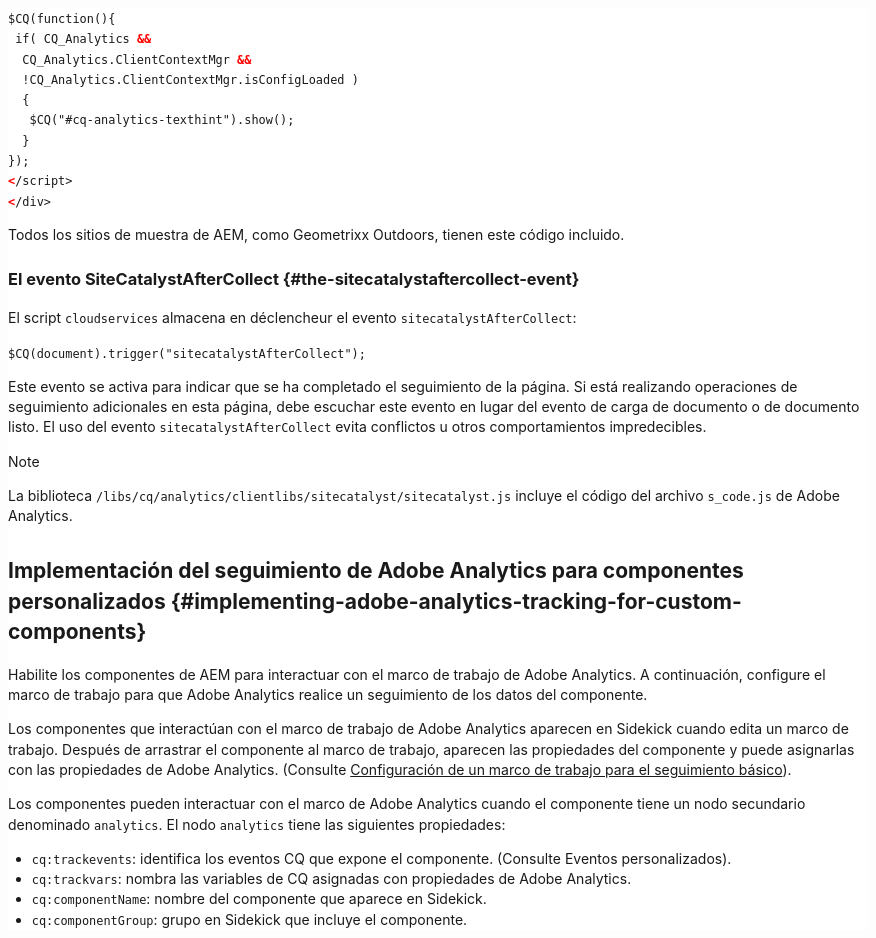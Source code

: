 ```xml
$CQ(function(){
 if( CQ_Analytics &&
  CQ_Analytics.ClientContextMgr &&
  !CQ_Analytics.ClientContextMgr.isConfigLoaded )
  {
   $CQ("#cq-analytics-texthint").show();
  }
});
</script>
</div>
```

Todos los sitios de muestra de AEM, como Geometrixx Outdoors, tienen este código incluido.

### El evento SiteCatalystAfterCollect {#the-sitecatalystaftercollect-event}

El script `cloudservices` almacena en déclencheur el evento `sitecatalystAfterCollect`:

```
$CQ(document).trigger("sitecatalystAfterCollect");
```

Este evento se activa para indicar que se ha completado el seguimiento de la página. Si está realizando operaciones de seguimiento adicionales en esta página, debe escuchar este evento en lugar del evento de carga de documento o de documento listo. El uso del evento `sitecatalystAfterCollect` evita conflictos u otros comportamientos impredecibles.

>[!NOTE]
>
>La biblioteca `/libs/cq/analytics/clientlibs/sitecatalyst/sitecatalyst.js` incluye el código del archivo `s_code.js` de Adobe Analytics.

## Implementación del seguimiento de Adobe Analytics para componentes personalizados {#implementing-adobe-analytics-tracking-for-custom-components}

Habilite los componentes de AEM para interactuar con el marco de trabajo de Adobe Analytics. A continuación, configure el marco de trabajo para que Adobe Analytics realice un seguimiento de los datos del componente.

Los componentes que interactúan con el marco de trabajo de Adobe Analytics aparecen en Sidekick cuando edita un marco de trabajo. Después de arrastrar el componente al marco de trabajo, aparecen las propiedades del componente y puede asignarlas con las propiedades de Adobe Analytics. (Consulte [Configuración de un marco de trabajo para el seguimiento básico](/help/sites-administering/adobeanalytics-connect.md#creating-a-adobe-analytics-framework)).

Los componentes pueden interactuar con el marco de Adobe Analytics cuando el componente tiene un nodo secundario denominado `analytics`. El nodo `analytics` tiene las siguientes propiedades:

* `cq:trackevents`: identifica los eventos CQ que expone el componente. (Consulte Eventos personalizados).
* `cq:trackvars`: nombra las variables de CQ asignadas con propiedades de Adobe Analytics.
* `cq:componentName`: nombre del componente que aparece en Sidekick.
* `cq:componentGroup`: grupo en Sidekick que incluye el componente.
